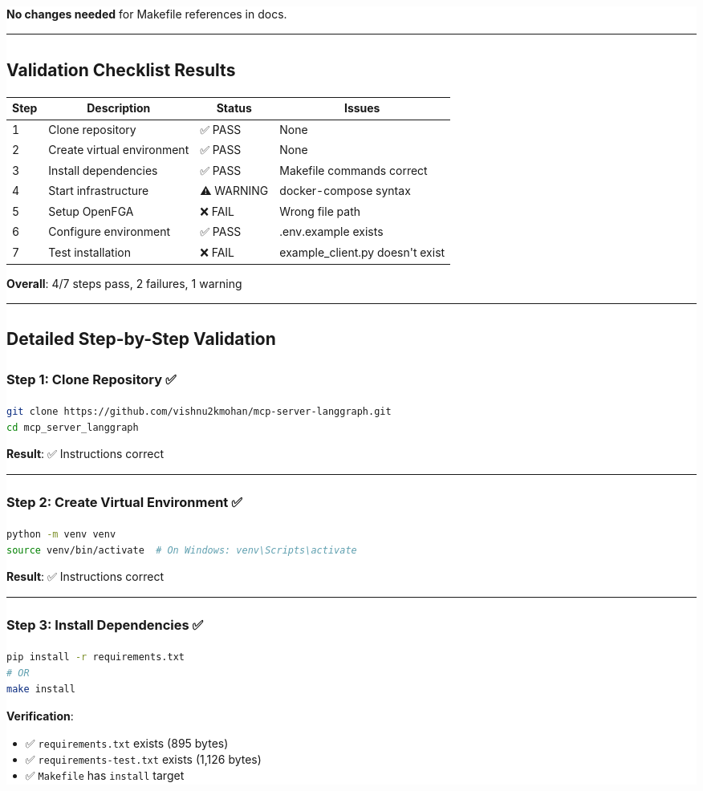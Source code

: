 **No changes needed** for Makefile references in docs.

---

## Validation Checklist Results

| Step | Description | Status | Issues |
|------|-------------|--------|--------|
| 1 | Clone repository | ✅ PASS | None |
| 2 | Create virtual environment | ✅ PASS | None |
| 3 | Install dependencies | ✅ PASS | Makefile commands correct |
| 4 | Start infrastructure | ⚠️ WARNING | docker-compose syntax |
| 5 | Setup OpenFGA | ❌ FAIL | Wrong file path |
| 6 | Configure environment | ✅ PASS | .env.example exists |
| 7 | Test installation | ❌ FAIL | example_client.py doesn't exist |

**Overall**: 4/7 steps pass, 2 failures, 1 warning

---

## Detailed Step-by-Step Validation

### Step 1: Clone Repository ✅
```bash
git clone https://github.com/vishnu2kmohan/mcp-server-langgraph.git
cd mcp_server_langgraph
```
**Result**: ✅ Instructions correct

---

### Step 2: Create Virtual Environment ✅
```bash
python -m venv venv
source venv/bin/activate  # On Windows: venv\Scripts\activate
```
**Result**: ✅ Instructions correct

---

### Step 3: Install Dependencies ✅
```bash
pip install -r requirements.txt
# OR
make install
```
**Verification**:
- ✅ `requirements.txt` exists (895 bytes)
- ✅ `requirements-test.txt` exists (1,126 bytes)
- ✅ `Makefile` has `install` target
